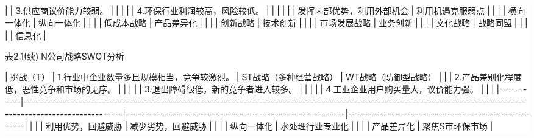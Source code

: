 |                       | 3.供应商议价能力较弱。                                                                                                                                         |                                                                                                                                                                    |                                                                    |
|                       | 4.环保行业利润较高，风险较低。                                                                                                                                 |                                                                                                                                                                    |                                                                    |
|                       |                                                                                                                                                                | 发挥内部优势，利用外部机会                                                                                                                                         | 利用机遇克服弱点                                                   |
|                       |                                                                                                                                                                | 横向一体化                                                                                                                                                         | 纵向一体化                                                         |
|                       |                                                                                                                                                                | 低成本战略                                                                                                                                                         | 产品差异化                                                         |
|                       |                                                                                                                                                                | 创新战略                                                                                                                                                           | 技术创新                                                           |
|                       |                                                                                                                                                                | 市场发展战略                                                                                                                                                       | 业务创新                                                           |
|                       |                                                                                                                                                                | 文化战略                                                                                                                                                           | 战略同盟                                                           |
|                       |                                                                                                                                                                |                                                                                                                                                                    | 信息化                                                             |

表2.1(续) N公司战略SWOT分析

| 挑战（T） | 1.行业中企业数量多且规模相当，竞争较激烈。                                                                                                                   | ST战略（多种经营战略）                                 | WT战略（防御型战略）                              |
|           | 2.产品差别化程度低，恶性竞争和市场的无序。                                                                                                                   |                                                        |                                                   |
|           | 3.退出障碍很低，新的竞争者进入较多。                                                                                                                         |                                                        |                                                   |
|           | 4.工业企业用户购买量大，议价能力强。                                                                                                                         |                                                        |                                                   |
|-----------|--------------------------------------------------------------------------------------------------------------------------------------------------------------|--------------------------------------------------------|---------------------------------------------------|
|           |                                                                                                                                                              | 利用优势，回避威胁                                     | 减少劣势，回避威胁                                |
|           |                                                                                                                                                              | 纵向一体化                                             | 水处理行业专业化                                  |
|           |                                                                                                                                                              | 产品差异化                                             | 聚焦S市环保市场                                   |